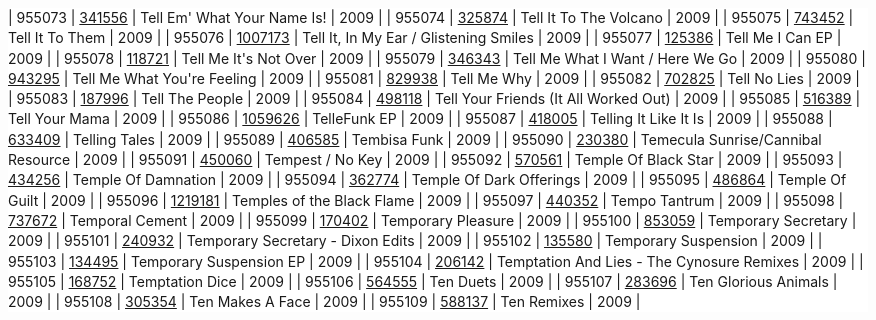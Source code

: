 | 955073 | [341556](https://www.discogs.com/master/341556) | Tell Em' What Your Name Is! | 2009 |
| 955074 | [325874](https://www.discogs.com/master/325874) | Tell It To The Volcano | 2009 |
| 955075 | [743452](https://www.discogs.com/master/743452) | Tell It To Them | 2009 |
| 955076 | [1007173](https://www.discogs.com/master/1007173) | Tell It, In My Ear / Glistening Smiles | 2009 |
| 955077 | [125386](https://www.discogs.com/master/125386) | Tell Me I Can EP | 2009 |
| 955078 | [118721](https://www.discogs.com/master/118721) | Tell Me It's Not Over | 2009 |
| 955079 | [346343](https://www.discogs.com/master/346343) | Tell Me What I Want / Here We Go | 2009 |
| 955080 | [943295](https://www.discogs.com/master/943295) | Tell Me What You're Feeling | 2009 |
| 955081 | [829938](https://www.discogs.com/master/829938) | Tell Me Why | 2009 |
| 955082 | [702825](https://www.discogs.com/master/702825) | Tell No Lies | 2009 |
| 955083 | [187996](https://www.discogs.com/master/187996) | Tell The People | 2009 |
| 955084 | [498118](https://www.discogs.com/master/498118) | Tell Your Friends (It All Worked Out) | 2009 |
| 955085 | [516389](https://www.discogs.com/master/516389) | Tell Your Mama | 2009 |
| 955086 | [1059626](https://www.discogs.com/master/1059626) | TelleFunk EP | 2009 |
| 955087 | [418005](https://www.discogs.com/master/418005) | Telling It Like It Is | 2009 |
| 955088 | [633409](https://www.discogs.com/master/633409) | Telling Tales | 2009 |
| 955089 | [406585](https://www.discogs.com/master/406585) | Tembisa Funk | 2009 |
| 955090 | [230380](https://www.discogs.com/master/230380) | Temecula Sunrise/Cannibal Resource | 2009 |
| 955091 | [450060](https://www.discogs.com/master/450060) | Tempest / No Key | 2009 |
| 955092 | [570561](https://www.discogs.com/master/570561) | Temple Of Black Star | 2009 |
| 955093 | [434256](https://www.discogs.com/master/434256) | Temple Of Damnation | 2009 |
| 955094 | [362774](https://www.discogs.com/master/362774) | Temple Of Dark Offerings | 2009 |
| 955095 | [486864](https://www.discogs.com/master/486864) | Temple Of Guilt | 2009 |
| 955096 | [1219181](https://www.discogs.com/master/1219181) | Temples of the Black Flame | 2009 |
| 955097 | [440352](https://www.discogs.com/master/440352) | Tempo Tantrum | 2009 |
| 955098 | [737672](https://www.discogs.com/master/737672) | Temporal Cement | 2009 |
| 955099 | [170402](https://www.discogs.com/master/170402) | Temporary Pleasure | 2009 |
| 955100 | [853059](https://www.discogs.com/master/853059) | Temporary Secretary | 2009 |
| 955101 | [240932](https://www.discogs.com/master/240932) | Temporary Secretary - Dixon Edits | 2009 |
| 955102 | [135580](https://www.discogs.com/master/135580) | Temporary Suspension | 2009 |
| 955103 | [134495](https://www.discogs.com/master/134495) | Temporary Suspension EP | 2009 |
| 955104 | [206142](https://www.discogs.com/master/206142) | Temptation And Lies - The Cynosure Remixes | 2009 |
| 955105 | [168752](https://www.discogs.com/master/168752) | Temptation Dice | 2009 |
| 955106 | [564555](https://www.discogs.com/master/564555) | Ten Duets | 2009 |
| 955107 | [283696](https://www.discogs.com/master/283696) | Ten Glorious Animals | 2009 |
| 955108 | [305354](https://www.discogs.com/master/305354) | Ten Makes A Face | 2009 |
| 955109 | [588137](https://www.discogs.com/master/588137) | Ten Remixes | 2009 |